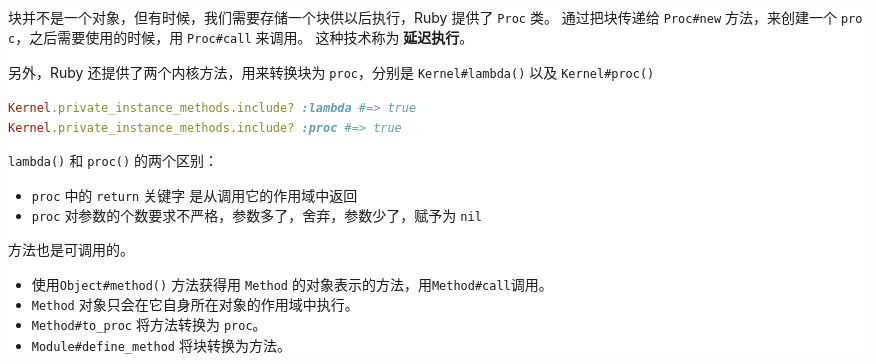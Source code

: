 块并不是一个对象，但有时候，我们需要存储一个块供以后执行，Ruby 提供了 `Proc` 类。
通过把块传递给 `Proc#new` 方法，来创建一个 `proc`，之后需要使用的时候，用 `Proc#call` 来调用。
这种技术称为 **延迟执行**。

另外，Ruby 还提供了两个内核方法，用来转换块为 `proc`，分别是 `Kernel#lambda()` 以及 `Kernel#proc()`

``` ruby
Kernel.private_instance_methods.include? :lambda #=> true
Kernel.private_instance_methods.include? :proc #=> true
```

`lambda()` 和 `proc()` 的两个区别：
- `proc` 中的 `return` 关键字 是从调用它的作用域中返回
- `proc` 对参数的个数要求不严格，参数多了，舍弃，参数少了，赋予为 `nil`

方法也是可调用的。
- 使用`Object#method()` 方法获得用 `Method` 的对象表示的方法，用`Method#call`调用。
- `Method` 对象只会在它自身所在对象的作用域中执行。
- `Method#to_proc` 将方法转换为 `proc`。
- `Module#define_method` 将块转换为方法。

